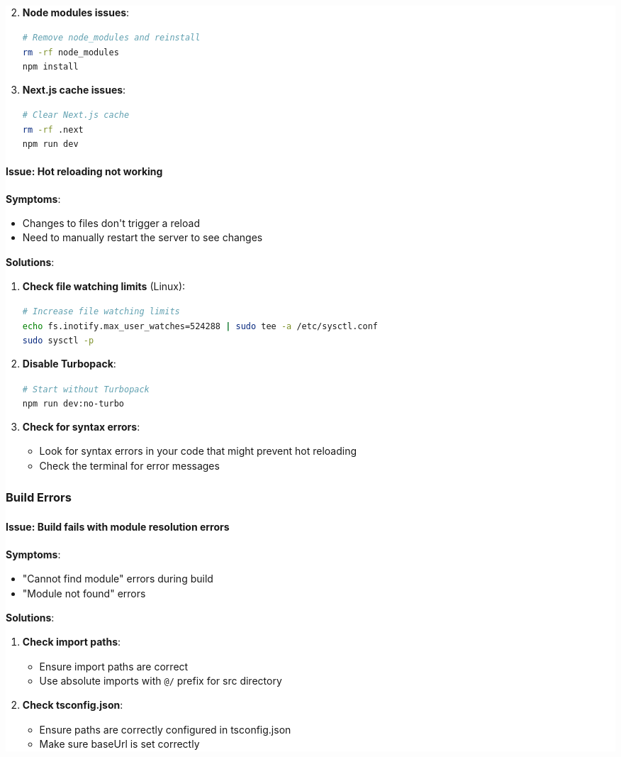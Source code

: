 2. **Node modules issues**:
   ```bash
   # Remove node_modules and reinstall
   rm -rf node_modules
   npm install
   ```

3. **Next.js cache issues**:
   ```bash
   # Clear Next.js cache
   rm -rf .next
   npm run dev
   ```

#### Issue: Hot reloading not working

**Symptoms**:
- Changes to files don't trigger a reload
- Need to manually restart the server to see changes

**Solutions**:

1. **Check file watching limits** (Linux):
   ```bash
   # Increase file watching limits
   echo fs.inotify.max_user_watches=524288 | sudo tee -a /etc/sysctl.conf
   sudo sysctl -p
   ```

2. **Disable Turbopack**:
   ```bash
   # Start without Turbopack
   npm run dev:no-turbo
   ```

3. **Check for syntax errors**:
   - Look for syntax errors in your code that might prevent hot reloading
   - Check the terminal for error messages

### Build Errors

#### Issue: Build fails with module resolution errors

**Symptoms**:
- "Cannot find module" errors during build
- "Module not found" errors

**Solutions**:

1. **Check import paths**:
   - Ensure import paths are correct
   - Use absolute imports with `@/` prefix for src directory

2. **Check tsconfig.json**:
   - Ensure paths are correctly configured in tsconfig.json
   - Make sure baseUrl is set correctly
